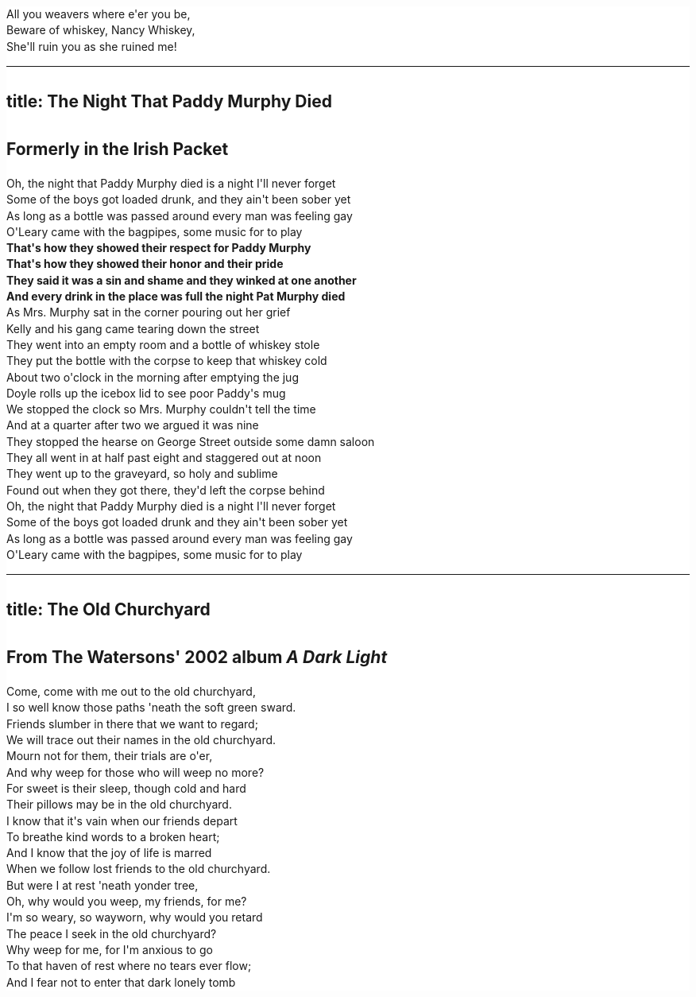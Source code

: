 All you weavers where e'er you be,  
Beware of whiskey, Nancy Whiskey,  
She'll ruin you as she ruined me!  
  
  
---  
title: The Night That Paddy Murphy Died  
---  
  
## Formerly in the Irish Packet  
Oh, the night that Paddy Murphy died is a night I'll never forget  
Some of the boys got loaded drunk, and they ain't been sober yet  
As long as a bottle was passed around every man was feeling gay  
O'Leary came with the bagpipes, some music for to play  
**That's how they showed their respect for Paddy Murphy**  
**That's how they showed their honor and their pride**  
**They said it was a sin and shame and they winked at one another**  
**And every drink in the place was full the night Pat Murphy died**  
As Mrs. Murphy sat in the corner pouring out her grief  
Kelly and his gang came tearing down the street  
They went into an empty room and a bottle of whiskey stole  
They put the bottle with the corpse to keep that whiskey cold  
About two o'clock in the morning after emptying the jug  
Doyle rolls up the icebox lid to see poor Paddy's mug  
We stopped the clock so Mrs. Murphy couldn't tell the time  
And at a quarter after two we argued it was nine  
They stopped the hearse on George Street outside some damn saloon  
They all went in at half past eight and staggered out at noon  
They went up to the graveyard, so holy and sublime  
Found out when they got there, they'd left the corpse behind  
Oh, the night that Paddy Murphy died is a night I'll never forget  
Some of the boys got loaded drunk and they ain't been sober yet  
As long as a bottle was passed around every man was feeling gay  
O'Leary came with the bagpipes, some music for to play  
  
  

  
  

  
  
---  
title: The Old Churchyard  
---  
  
## From The Watersons' 2002 album _A Dark Light_  
Come, come with me out to the old churchyard,  
I so well know those paths 'neath the soft green sward.  
Friends slumber in there that we want to regard;  
We will trace out their names in the old churchyard.  
Mourn not for them, their trials are o'er,  
And why weep for those who will weep no more?  
For sweet is their sleep, though cold and hard  
Their pillows may be in the old churchyard.  
I know that it's vain when our friends depart  
To breathe kind words to a broken heart;  
And I know that the joy of life is marred  
When we follow lost friends to the old churchyard.  
But were I at rest 'neath yonder tree,  
Oh, why would you weep, my friends, for me?  
I'm so weary, so wayworn, why would you retard  
The peace I seek in the old churchyard?  
Why weep for me, for I'm anxious to go  
To that haven of rest where no tears ever flow;  
And I fear not to enter that dark lonely tomb  